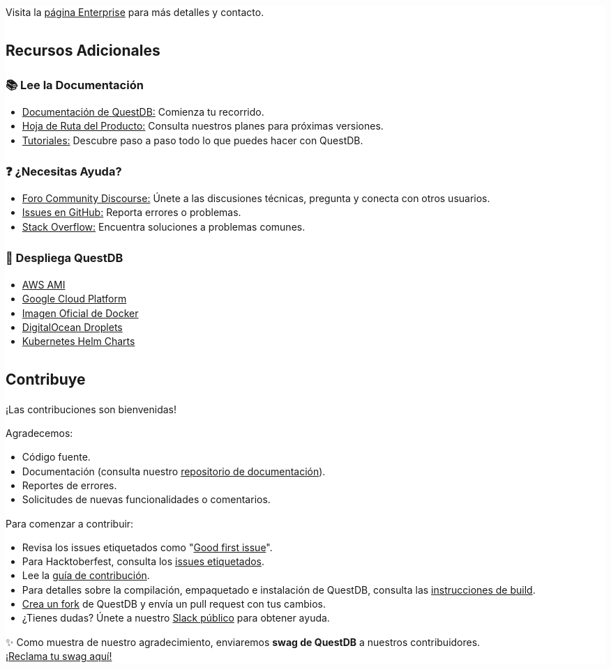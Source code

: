 Visita la [página Enterprise](https://questdb.io/enterprise/) para más detalles y contacto.

## Recursos Adicionales

### 📚 Lee la Documentación

- [Documentación de QuestDB:](https://questdb.io/docs/) Comienza tu recorrido.
- [Hoja de Ruta del Producto:](https://github.com/orgs/questdb/projects/1/views/5) Consulta nuestros planes para próximas versiones.
- [Tutoriales:](https://questdb.io/tutorial/) Descubre paso a paso todo lo que puedes hacer con QuestDB.

### ❓ ¿Necesitas Ayuda?

- [Foro Community Discourse:](https://community.questdb.io/) Únete a las discusiones técnicas, pregunta y conecta con otros usuarios.
- [Issues en GitHub:](https://github.com/questdb/questdb/issues) Reporta errores o problemas.
- [Stack Overflow:](https://stackoverflow.com/questions/tagged/questdb) Encuentra soluciones a problemas comunes.

### 🚢 Despliega QuestDB

- [AWS AMI](https://questdb.io/docs/guides/aws-official-ami)
- [Google Cloud Platform](https://questdb.io/docs/guides/google-cloud-platform)
- [Imagen Oficial de Docker](https://questdb.io/docs/get-started/docker)
- [DigitalOcean Droplets](https://questdb.io/docs/guides/digitalocean)
- [Kubernetes Helm Charts](https://questdb.io/docs/guides/kubernetes)

## Contribuye

¡Las contribuciones son bienvenidas!

Agradecemos:
- Código fuente.
- Documentación (consulta nuestro [repositorio de documentación](https://github.com/questdb/documentation)).
- Reportes de errores.
- Solicitudes de nuevas funcionalidades o comentarios.

Para comenzar a contribuir:
- Revisa los issues etiquetados como "[Good first issue](https://github.com/questdb/questdb/issues?q=is%3Aissue+is%3Aopen+label%3A%22Good+first+issue%22)".
- Para Hacktoberfest, consulta los [issues etiquetados](https://github.com/questdb/questdb/issues?q=is%3Aissue+is%3Aopen+label%3Ahacktoberfest).
- Lee la [guía de contribución](https://github.com/questdb/questdb/blob/master/CONTRIBUTING.md).
- Para detalles sobre la compilación, empaquetado e instalación de QuestDB, consulta las [instrucciones de build](https://github.com/questdb/questdb/blob/master/core/README.md).
- [Crea un fork](https://docs.github.com/en/github/getting-started-with-github/fork-a-repo) de QuestDB y envía un pull request con tus cambios.
- ¿Tienes dudas? Únete a nuestro [Slack público](https://slack.questdb.io/) para obtener ayuda.

✨ Como muestra de nuestro agradecimiento, enviaremos **swag de QuestDB** a nuestros contribuidores.  
[¡Reclama tu swag aquí!](https://questdb.io/community/)
